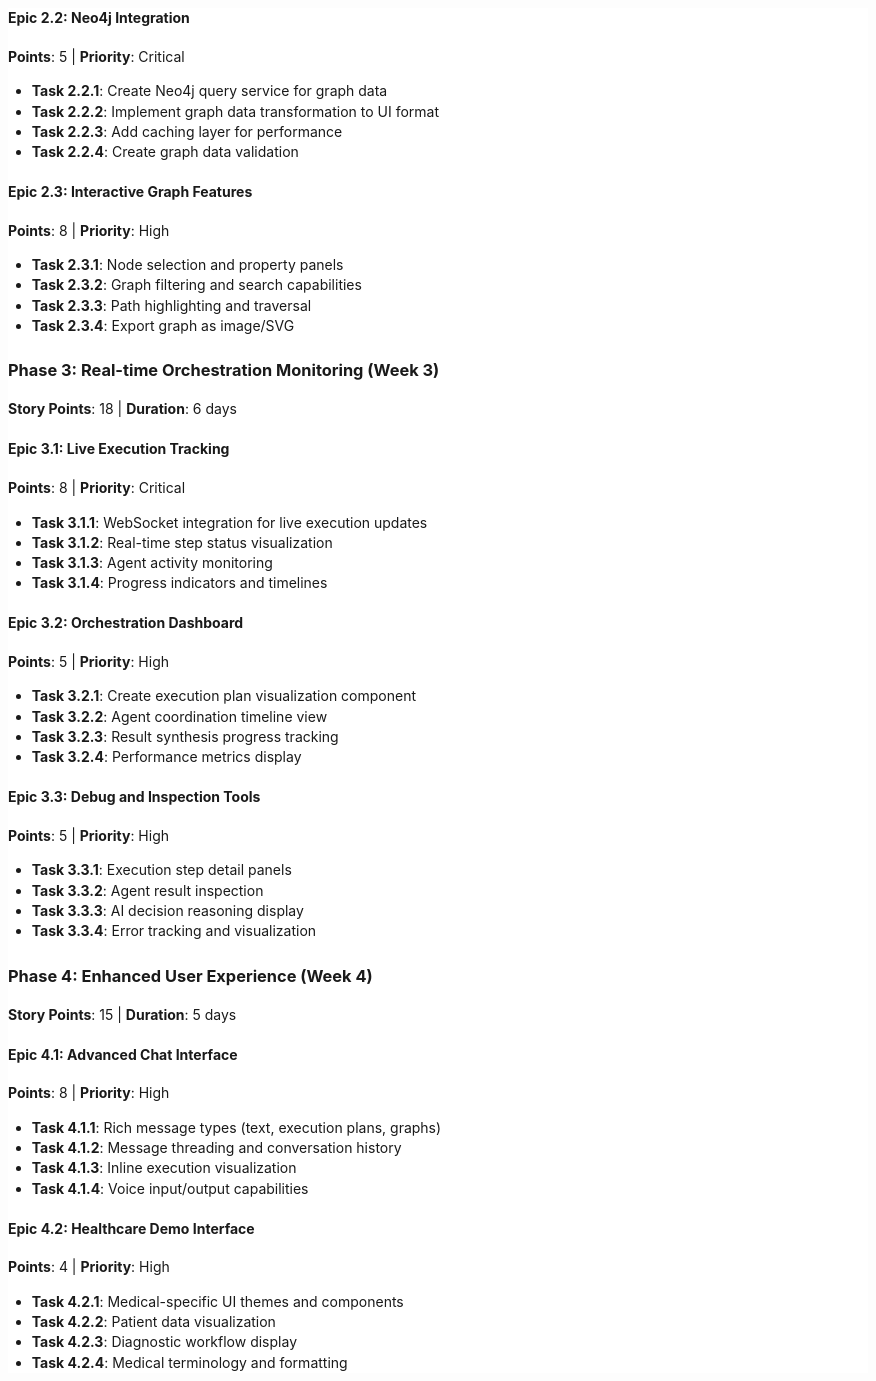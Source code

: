 #### Epic 2.2: Neo4j Integration
**Points**: 5 | **Priority**: Critical
- **Task 2.2.1**: Create Neo4j query service for graph data
- **Task 2.2.2**: Implement graph data transformation to UI format
- **Task 2.2.3**: Add caching layer for performance
- **Task 2.2.4**: Create graph data validation

#### Epic 2.3: Interactive Graph Features
**Points**: 8 | **Priority**: High
- **Task 2.3.1**: Node selection and property panels
- **Task 2.3.2**: Graph filtering and search capabilities
- **Task 2.3.3**: Path highlighting and traversal
- **Task 2.3.4**: Export graph as image/SVG

### Phase 3: Real-time Orchestration Monitoring (Week 3)
**Story Points**: 18 | **Duration**: 6 days

#### Epic 3.1: Live Execution Tracking
**Points**: 8 | **Priority**: Critical
- **Task 3.1.1**: WebSocket integration for live execution updates
- **Task 3.1.2**: Real-time step status visualization
- **Task 3.1.3**: Agent activity monitoring
- **Task 3.1.4**: Progress indicators and timelines

#### Epic 3.2: Orchestration Dashboard
**Points**: 5 | **Priority**: High
- **Task 3.2.1**: Create execution plan visualization component
- **Task 3.2.2**: Agent coordination timeline view
- **Task 3.2.3**: Result synthesis progress tracking
- **Task 3.2.4**: Performance metrics display

#### Epic 3.3: Debug and Inspection Tools
**Points**: 5 | **Priority**: High
- **Task 3.3.1**: Execution step detail panels
- **Task 3.3.2**: Agent result inspection
- **Task 3.3.3**: AI decision reasoning display
- **Task 3.3.4**: Error tracking and visualization

### Phase 4: Enhanced User Experience (Week 4)
**Story Points**: 15 | **Duration**: 5 days

#### Epic 4.1: Advanced Chat Interface
**Points**: 8 | **Priority**: High
- **Task 4.1.1**: Rich message types (text, execution plans, graphs)
- **Task 4.1.2**: Message threading and conversation history
- **Task 4.1.3**: Inline execution visualization
- **Task 4.1.4**: Voice input/output capabilities

#### Epic 4.2: Healthcare Demo Interface
**Points**: 4 | **Priority**: High
- **Task 4.2.1**: Medical-specific UI themes and components
- **Task 4.2.2**: Patient data visualization
- **Task 4.2.3**: Diagnostic workflow display
- **Task 4.2.4**: Medical terminology and formatting
